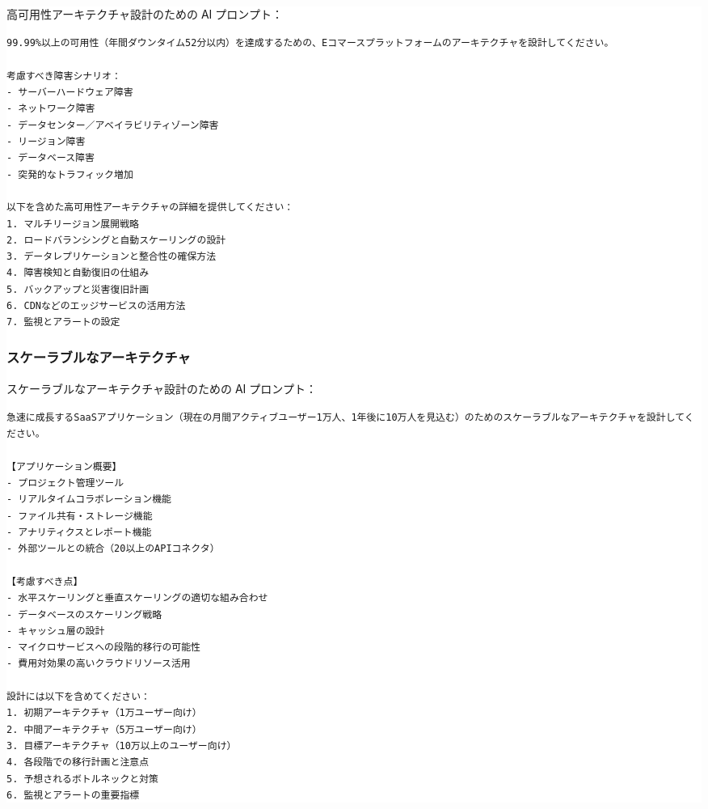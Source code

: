 高可用性アーキテクチャ設計のための AI プロンプト：

```
99.99%以上の可用性（年間ダウンタイム52分以内）を達成するための、Eコマースプラットフォームのアーキテクチャを設計してください。

考慮すべき障害シナリオ：
- サーバーハードウェア障害
- ネットワーク障害
- データセンター／アベイラビリティゾーン障害
- リージョン障害
- データベース障害
- 突発的なトラフィック増加

以下を含めた高可用性アーキテクチャの詳細を提供してください：
1. マルチリージョン展開戦略
2. ロードバランシングと自動スケーリングの設計
3. データレプリケーションと整合性の確保方法
4. 障害検知と自動復旧の仕組み
5. バックアップと災害復旧計画
6. CDNなどのエッジサービスの活用方法
7. 監視とアラートの設定
```

### スケーラブルなアーキテクチャ

スケーラブルなアーキテクチャ設計のための AI プロンプト：

```
急速に成長するSaaSアプリケーション（現在の月間アクティブユーザー1万人、1年後に10万人を見込む）のためのスケーラブルなアーキテクチャを設計してください。

【アプリケーション概要】
- プロジェクト管理ツール
- リアルタイムコラボレーション機能
- ファイル共有・ストレージ機能
- アナリティクスとレポート機能
- 外部ツールとの統合（20以上のAPIコネクタ）

【考慮すべき点】
- 水平スケーリングと垂直スケーリングの適切な組み合わせ
- データベースのスケーリング戦略
- キャッシュ層の設計
- マイクロサービスへの段階的移行の可能性
- 費用対効果の高いクラウドリソース活用

設計には以下を含めてください：
1. 初期アーキテクチャ（1万ユーザー向け）
2. 中間アーキテクチャ（5万ユーザー向け）
3. 目標アーキテクチャ（10万以上のユーザー向け）
4. 各段階での移行計画と注意点
5. 予想されるボトルネックと対策
6. 監視とアラートの重要指標
```
